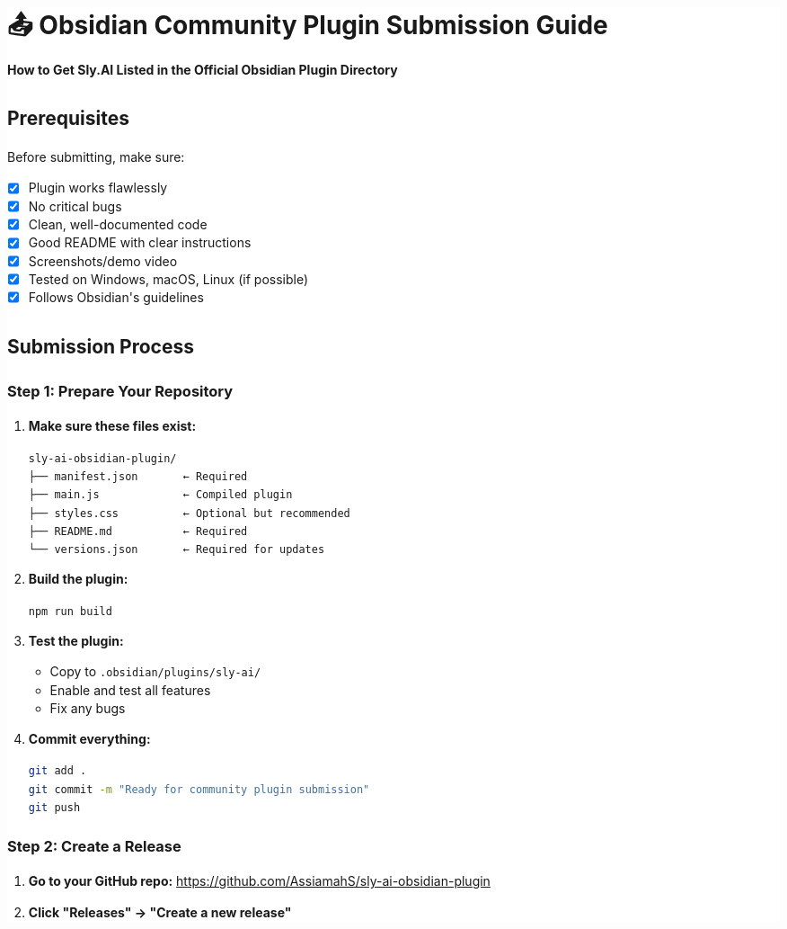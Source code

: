 # 📤 Obsidian Community Plugin Submission Guide

**How to Get Sly.AI Listed in the Official Obsidian Plugin Directory**

## Prerequisites

Before submitting, make sure:

- [x] Plugin works flawlessly
- [x] No critical bugs
- [x] Clean, well-documented code
- [x] Good README with clear instructions
- [x] Screenshots/demo video
- [x] Tested on Windows, macOS, Linux (if possible)
- [x] Follows Obsidian's guidelines

## Submission Process

### Step 1: Prepare Your Repository

1. **Make sure these files exist:**
   ```
   sly-ai-obsidian-plugin/
   ├── manifest.json       ← Required
   ├── main.js             ← Compiled plugin
   ├── styles.css          ← Optional but recommended
   ├── README.md           ← Required
   └── versions.json       ← Required for updates
   ```

2. **Build the plugin:**
   ```bash
   npm run build
   ```

3. **Test the plugin:**
   - Copy to `.obsidian/plugins/sly-ai/`
   - Enable and test all features
   - Fix any bugs

4. **Commit everything:**
   ```bash
   git add .
   git commit -m "Ready for community plugin submission"
   git push
   ```

### Step 2: Create a Release

1. **Go to your GitHub repo:**
   https://github.com/AssiamahS/sly-ai-obsidian-plugin

2. **Click "Releases" → "Create a new release"**
